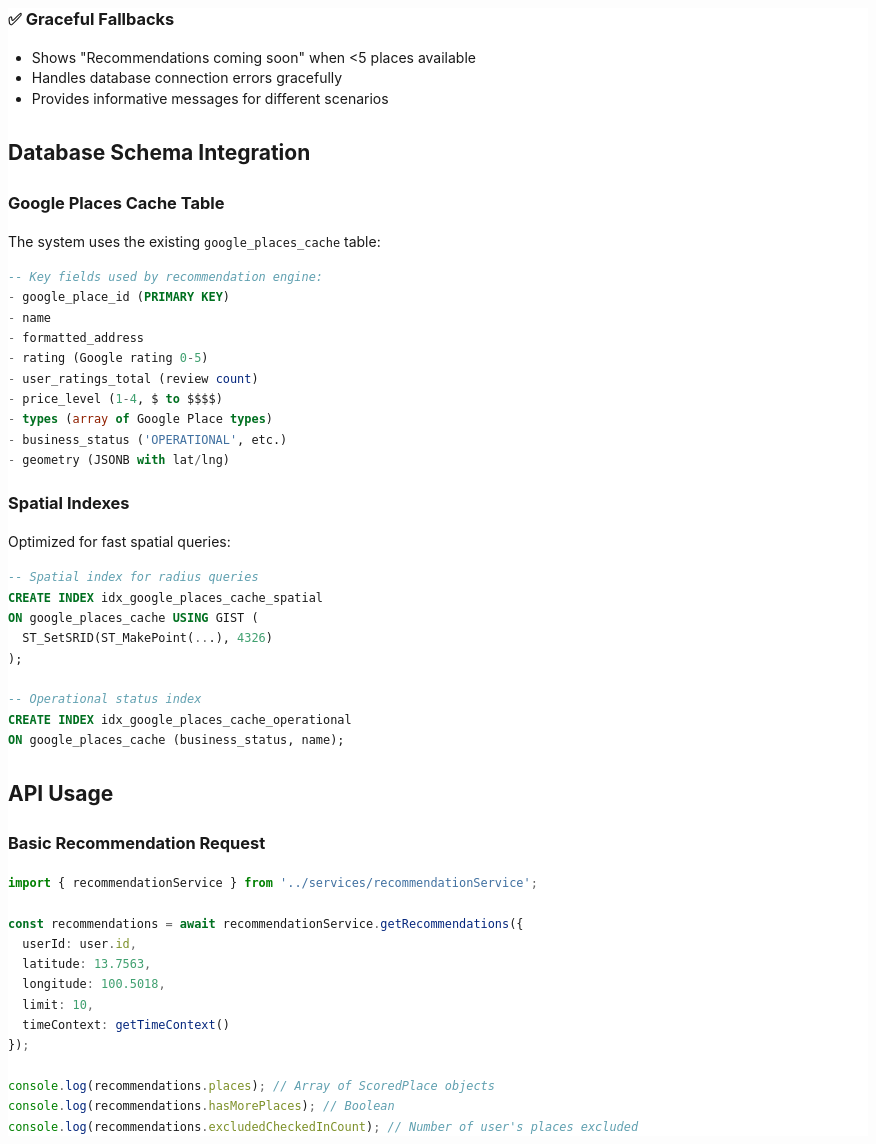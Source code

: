 ### ✅ Graceful Fallbacks
- Shows "Recommendations coming soon" when <5 places available
- Handles database connection errors gracefully
- Provides informative messages for different scenarios

## Database Schema Integration

### Google Places Cache Table
The system uses the existing `google_places_cache` table:
```sql
-- Key fields used by recommendation engine:
- google_place_id (PRIMARY KEY)
- name
- formatted_address  
- rating (Google rating 0-5)
- user_ratings_total (review count)
- price_level (1-4, $ to $$$$)
- types (array of Google Place types)
- business_status ('OPERATIONAL', etc.)
- geometry (JSONB with lat/lng)
```

### Spatial Indexes
Optimized for fast spatial queries:
```sql
-- Spatial index for radius queries
CREATE INDEX idx_google_places_cache_spatial 
ON google_places_cache USING GIST (
  ST_SetSRID(ST_MakePoint(...), 4326)
);

-- Operational status index
CREATE INDEX idx_google_places_cache_operational 
ON google_places_cache (business_status, name);
```

## API Usage

### Basic Recommendation Request
```typescript
import { recommendationService } from '../services/recommendationService';

const recommendations = await recommendationService.getRecommendations({
  userId: user.id,
  latitude: 13.7563,
  longitude: 100.5018,
  limit: 10,
  timeContext: getTimeContext()
});

console.log(recommendations.places); // Array of ScoredPlace objects
console.log(recommendations.hasMorePlaces); // Boolean
console.log(recommendations.excludedCheckedInCount); // Number of user's places excluded
```
